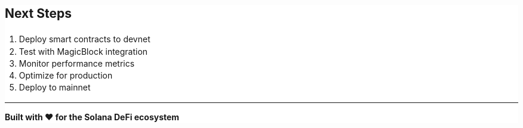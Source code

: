 ## Next Steps

1. Deploy smart contracts to devnet
2. Test with MagicBlock integration
3. Monitor performance metrics
4. Optimize for production
5. Deploy to mainnet

---

**Built with ❤️ for the Solana DeFi ecosystem**


